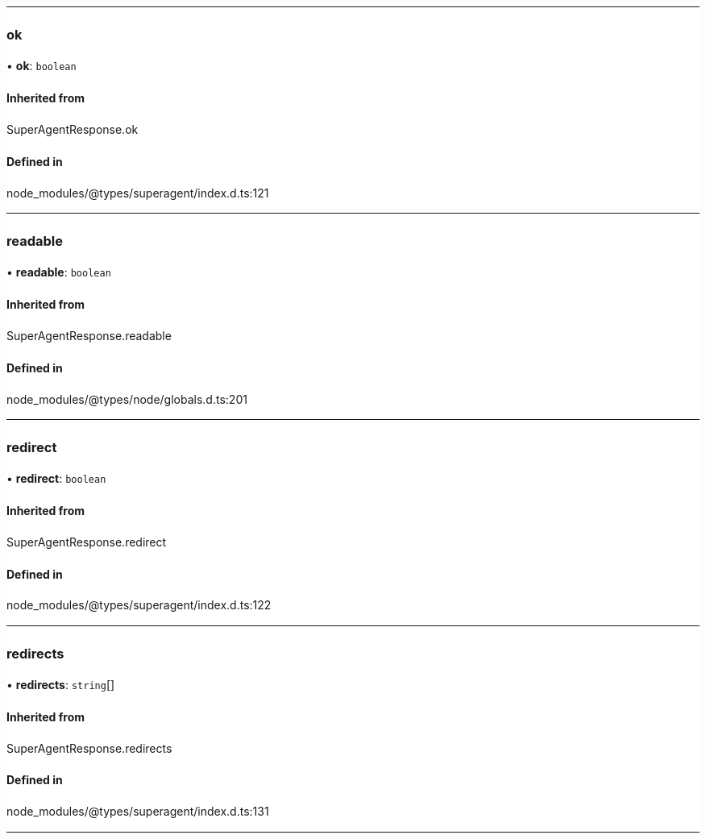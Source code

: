 ___

### ok

• **ok**: `boolean`

#### Inherited from

SuperAgentResponse.ok

#### Defined in

node_modules/@types/superagent/index.d.ts:121

___

### readable

• **readable**: `boolean`

#### Inherited from

SuperAgentResponse.readable

#### Defined in

node_modules/@types/node/globals.d.ts:201

___

### redirect

• **redirect**: `boolean`

#### Inherited from

SuperAgentResponse.redirect

#### Defined in

node_modules/@types/superagent/index.d.ts:122

___

### redirects

• **redirects**: `string`[]

#### Inherited from

SuperAgentResponse.redirects

#### Defined in

node_modules/@types/superagent/index.d.ts:131

___
